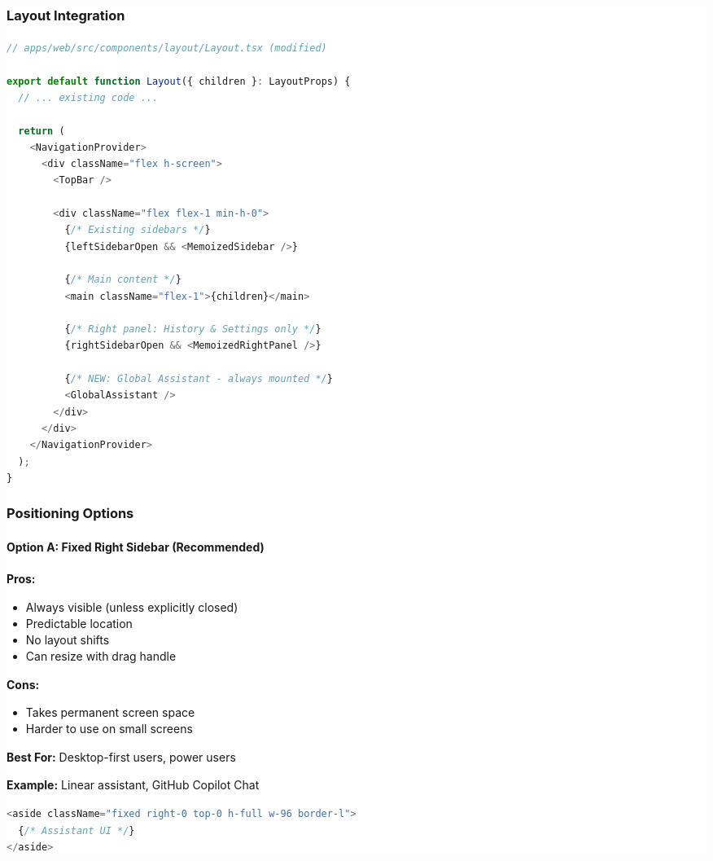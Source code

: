 ### Layout Integration

```typescript
// apps/web/src/components/layout/Layout.tsx (modified)

export default function Layout({ children }: LayoutProps) {
  // ... existing code ...

  return (
    <NavigationProvider>
      <div className="flex h-screen">
        <TopBar />

        <div className="flex flex-1 min-h-0">
          {/* Existing sidebars */}
          {leftSidebarOpen && <MemoizedSidebar />}

          {/* Main content */}
          <main className="flex-1">{children}</main>

          {/* Right panel: History & Settings only */}
          {rightSidebarOpen && <MemoizedRightPanel />}

          {/* NEW: Global Assistant - always mounted */}
          <GlobalAssistant />
        </div>
      </div>
    </NavigationProvider>
  );
}
```

### Positioning Options

#### Option A: Fixed Right Sidebar (Recommended)

**Pros:**
- Always visible (unless explicitly closed)
- Predictable location
- No layout shifts
- Can resize with drag handle

**Cons:**
- Takes permanent screen space
- Harder to use on small screens

**Best For:** Desktop-first users, power users

**Example:** Linear assistant, GitHub Copilot Chat

```typescript
<aside className="fixed right-0 top-0 h-full w-96 border-l">
  {/* Assistant UI */}
</aside>
```
